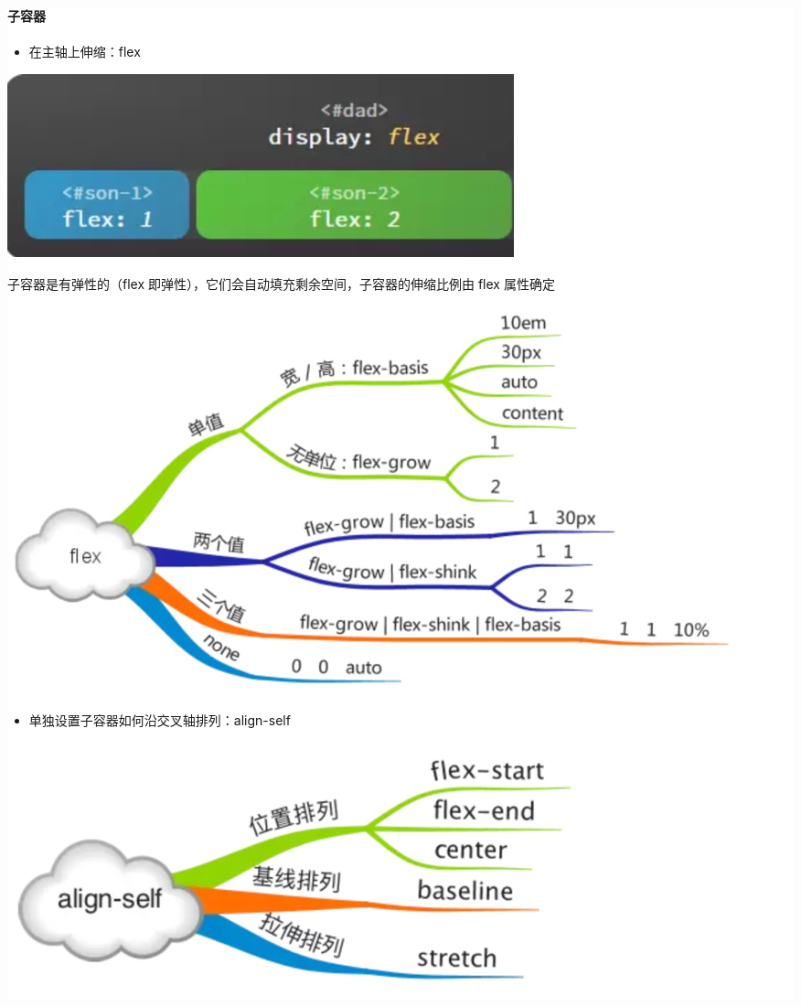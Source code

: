 #### 子容器

* 在主轴上伸缩：flex

![layout40](./img/layout40.png)

子容器是有弹性的（flex 即弹性），它们会自动填充剩余空间，子容器的伸缩比例由 flex 属性确定

![layout41](./img/layout41.png)

* 单独设置子容器如何沿交叉轴排列：align-self

![layout42](./img/layout42.png)
